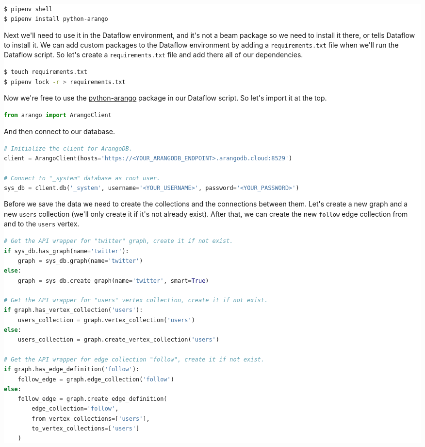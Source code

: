 ```bash
$ pipenv shell
$ pipenv install python-arango
```

Next we'll need to use it in the Dataflow environment, and it's not a beam package so we need to install it there, or tells Dataflow to install it. We can add custom packages to the Dataflow environment by adding a `requirements.txt` file when we'll run the Dataflow script. So let's create a `requirements.txt` file and add there all of our dependencies.

```bash
$ touch requirements.txt
$ pipenv lock -r > requirements.txt
```

Now we're free to use the [python-arango](https://github.com/joowani/python-arango) package in our Dataflow script. So let's import it at the top.

```python
from arango import ArangoClient
```

And then connect to our database.

```python
# Initialize the client for ArangoDB.
client = ArangoClient(hosts='https://<YOUR_ARANGODB_ENDPOINT>.arangodb.cloud:8529')

# Connect to "_system" database as root user.
sys_db = client.db('_system', username='<YOUR_USERNAME>', password='<YOUR_PASSWORD>')
```

Before we save the data we need to create the collections and the connections between them. Let's create a new graph and a new `users` collection (we'll only create it if it's not already exist). After that, we can create the new `follow` edge collection from and to the `users` vertex.

```python
# Get the API wrapper for "twitter" graph, create it if not exist.
if sys_db.has_graph(name='twitter'):
    graph = sys_db.graph(name='twitter')
else:
    graph = sys_db.create_graph(name='twitter', smart=True)

# Get the API wrapper for "users" vertex collection, create it if not exist.
if graph.has_vertex_collection('users'):
    users_collection = graph.vertex_collection('users')
else:
    users_collection = graph.create_vertex_collection('users')

# Get the API wrapper for edge collection "follow", create it if not exist.
if graph.has_edge_definition('follow'):
    follow_edge = graph.edge_collection('follow')
else:
    follow_edge = graph.create_edge_definition(
        edge_collection='follow',
        from_vertex_collections=['users'],
        to_vertex_collections=['users']
    )
```
